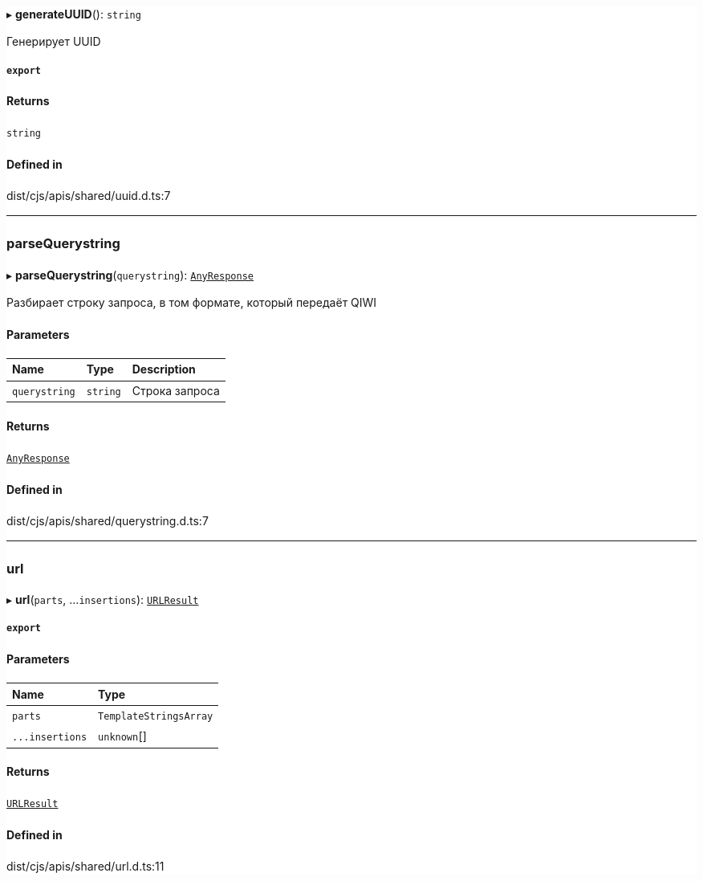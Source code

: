 ▸ **generateUUID**(): `string`

Генерирует UUID

**`export`**

#### Returns

`string`

#### Defined in

dist/cjs/apis/shared/uuid.d.ts:7

___

### parseQuerystring

▸ **parseQuerystring**(`querystring`): [`AnyResponse`](index.QIWI.md#anyresponse)

Разбирает строку запроса, в том формате, который передаёт QIWI

#### Parameters

| Name | Type | Description |
| :------ | :------ | :------ |
| `querystring` | `string` | Строка запроса |

#### Returns

[`AnyResponse`](index.QIWI.md#anyresponse)

#### Defined in

dist/cjs/apis/shared/querystring.d.ts:7

___

### url

▸ **url**(`parts`, ...`insertions`): [`URLResult`](index._internal_.md#urlresult)

**`export`**

#### Parameters

| Name | Type |
| :------ | :------ |
| `parts` | `TemplateStringsArray` |
| `...insertions` | `unknown`[] |

#### Returns

[`URLResult`](index._internal_.md#urlresult)

#### Defined in

dist/cjs/apis/shared/url.d.ts:11
